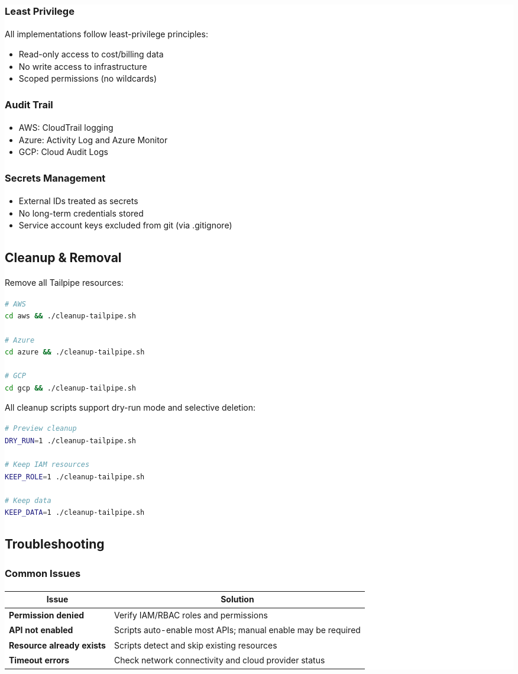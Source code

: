 ### Least Privilege
All implementations follow least-privilege principles:
- Read-only access to cost/billing data
- No write access to infrastructure
- Scoped permissions (no wildcards)

### Audit Trail
- AWS: CloudTrail logging
- Azure: Activity Log and Azure Monitor
- GCP: Cloud Audit Logs

### Secrets Management
- External IDs treated as secrets
- No long-term credentials stored
- Service account keys excluded from git (via .gitignore)

## Cleanup & Removal

Remove all Tailpipe resources:

```bash
# AWS
cd aws && ./cleanup-tailpipe.sh

# Azure
cd azure && ./cleanup-tailpipe.sh

# GCP
cd gcp && ./cleanup-tailpipe.sh
```

All cleanup scripts support dry-run mode and selective deletion:

```bash
# Preview cleanup
DRY_RUN=1 ./cleanup-tailpipe.sh

# Keep IAM resources
KEEP_ROLE=1 ./cleanup-tailpipe.sh

# Keep data
KEEP_DATA=1 ./cleanup-tailpipe.sh
```

## Troubleshooting

### Common Issues

| Issue | Solution |
|-------|----------|
| **Permission denied** | Verify IAM/RBAC roles and permissions |
| **API not enabled** | Scripts auto-enable most APIs; manual enable may be required |
| **Resource already exists** | Scripts detect and skip existing resources |
| **Timeout errors** | Check network connectivity and cloud provider status |
